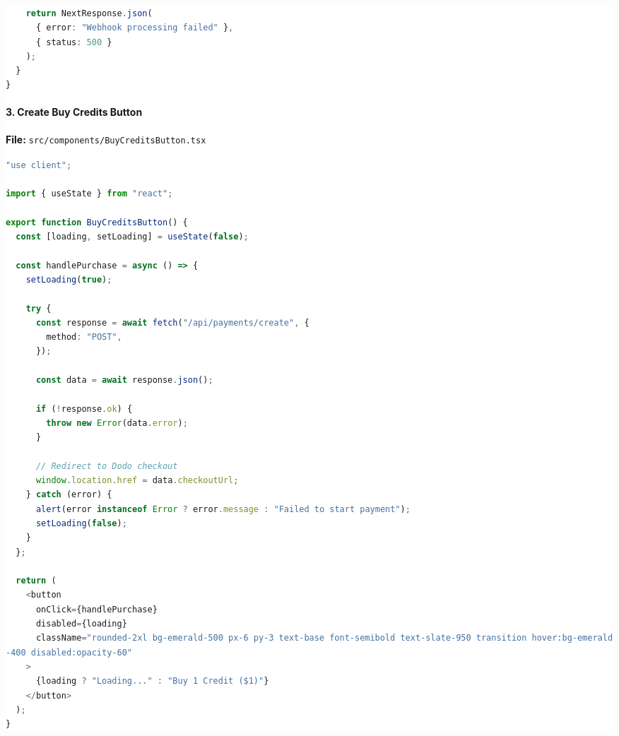 ```typescript
    return NextResponse.json(
      { error: "Webhook processing failed" },
      { status: 500 }
    );
  }
}
```

#### 3. Create Buy Credits Button

**File:** `src/components/BuyCreditsButton.tsx`

```typescript
"use client";

import { useState } from "react";

export function BuyCreditsButton() {
  const [loading, setLoading] = useState(false);

  const handlePurchase = async () => {
    setLoading(true);

    try {
      const response = await fetch("/api/payments/create", {
        method: "POST",
      });

      const data = await response.json();

      if (!response.ok) {
        throw new Error(data.error);
      }

      // Redirect to Dodo checkout
      window.location.href = data.checkoutUrl;
    } catch (error) {
      alert(error instanceof Error ? error.message : "Failed to start payment");
      setLoading(false);
    }
  };

  return (
    <button
      onClick={handlePurchase}
      disabled={loading}
      className="rounded-2xl bg-emerald-500 px-6 py-3 text-base font-semibold text-slate-950 transition hover:bg-emerald-400 disabled:opacity-60"
    >
      {loading ? "Loading..." : "Buy 1 Credit ($1)"}
    </button>
  );
}
```
